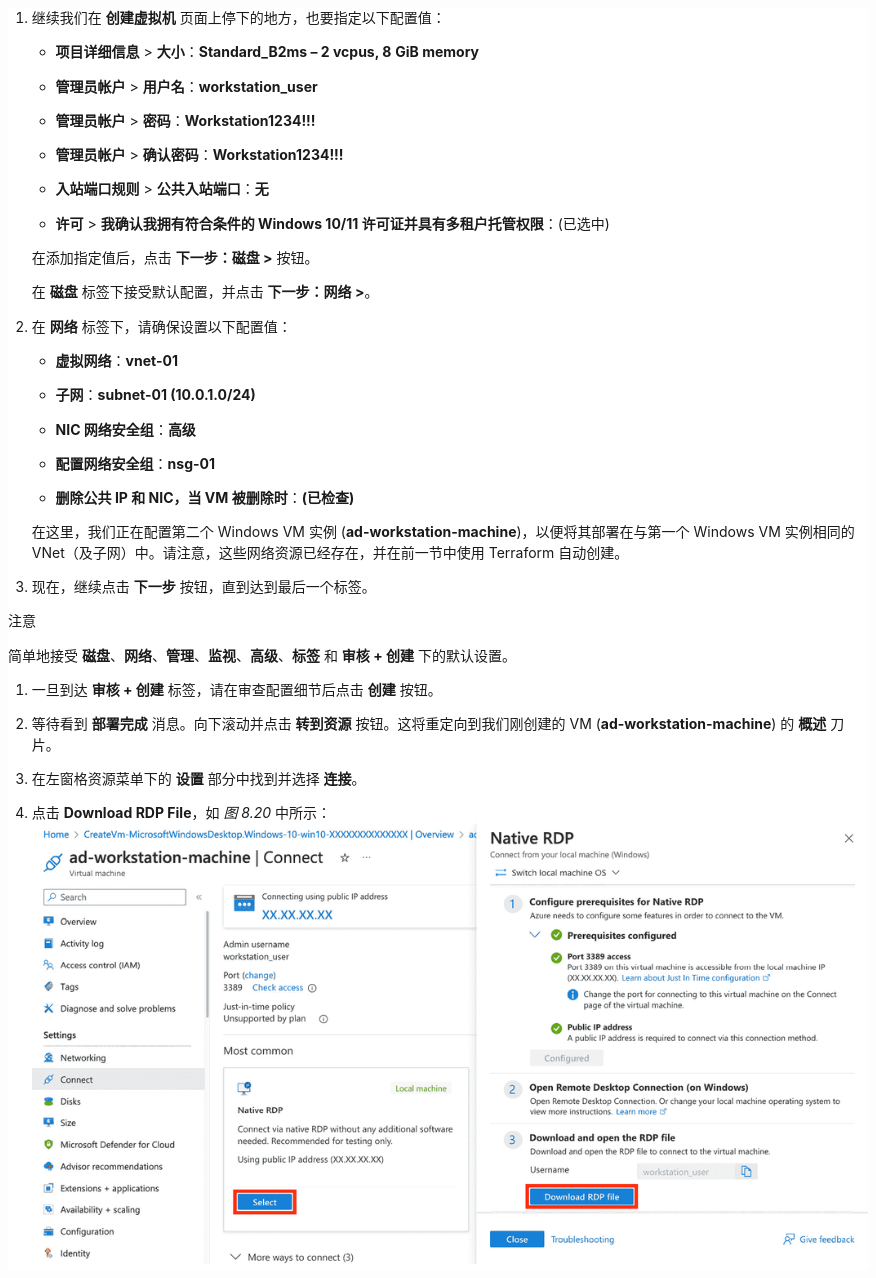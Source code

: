 1.  继续我们在 **创建虚拟机** 页面上停下的地方，也要指定以下配置值：

    +   **项目详细信息** > **大小**：**Standard_B2ms – 2 vcpus, 8** **GiB memory**

    +   **管理员帐户** > **用户名**：**workstation_user**

    +   **管理员帐户** > **密码**：**Workstation1234!!!**

    +   **管理员帐户** > **确认密码**：**Workstation1234!!!**

    +   **入站端口规则** > **公共入站端口**：**无**

    +   **许可** > **我确认我拥有符合条件的 Windows 10/11 许可证并具有多租户托管权限**：(已选中)

    在添加指定值后，点击 **下一步：磁盘 >** 按钮。

    在 **磁盘** 标签下接受默认配置，并点击 **下一步：网络 >**。

1.  在 **网络** 标签下，请确保设置以下配置值：

    +   **虚拟网络**：**vnet-01**

    +   **子网**：**subnet-01 (10.0.1.0/24)**

    +   **NIC 网络安全组**：**高级**

    +   **配置网络安全组**：**nsg-01**

    +   **删除公共 IP 和 NIC，当 VM 被删除时**：**(已检查)**

    在这里，我们正在配置第二个 Windows VM 实例 (**ad-workstation-machine**)，以便将其部署在与第一个 Windows VM 实例相同的 VNet（及子网）中。请注意，这些网络资源已经存在，并在前一节中使用 Terraform 自动创建。

1.  现在，继续点击 **下一步** 按钮，直到达到最后一个标签。

注意

简单地接受 **磁盘**、**网络**、**管理**、**监视**、**高级**、**标签** 和 **审核 + 创建** 下的默认设置。

1.  一旦到达 **审核 + 创建** 标签，请在审查配置细节后点击 **创建** 按钮。

1.  等待看到 **部署完成** 消息。向下滚动并点击 **转到资源** 按钮。这将重定向到我们刚创建的 VM (**ad-workstation-machine**) 的 **概述** 刀片。

1.  在左窗格资源菜单下的 **设置** 部分中找到并选择 **连接**。

1.  点击 **Download RDP File**，如 *图 8.20* 中所示：![](img/B19755_08_20.jpg)
